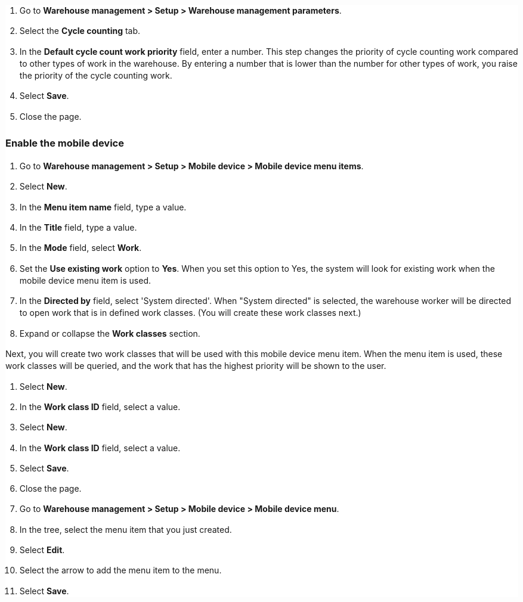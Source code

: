 1. Go to **Warehouse management \> Setup \> Warehouse management parameters**.

2. Select the **Cycle counting** tab.

3. In the **Default cycle count work priority** field, enter a number. This
    step changes the priority of cycle counting work compared to other types of
    work in the warehouse. By entering a number that is lower than the number
    for other types of work, you raise the priority of the cycle counting work.

4. Select **Save**.

5. Close the page.

### Enable the mobile device

1. Go to **Warehouse management \> Setup \> Mobile device \> Mobile device menu
    items**.

2. Select **New**.

3. In the **Menu item name** field, type a value.

4. In the **Title** field, type a value.

5. In the **Mode** field, select **Work**.

6. Set the **Use existing work** option to **Yes**. When you set this option to
    Yes, the system will look for existing work when the mobile device menu item
    is used.

7. In the **Directed by** field, select 'System directed'. When "System
    directed" is selected, the warehouse worker will be directed to open work
    that is in defined work classes. (You will create these work classes next.)

8. Expand or collapse the **Work classes** section.

Next, you will create two work classes that will be used with this mobile device
menu item. When the menu item is used, these work classes will be queried, and
the work that has the highest priority will be shown to the user.

1. Select **New**.

2. In the **Work class ID** field, select a value.

3. Select **New**.

4. In the **Work class ID** field, select a value.

5. Select **Save**.

6. Close the page.

7. Go to **Warehouse management \> Setup \> Mobile device \> Mobile device
    menu**.

8. In the tree, select the menu item that you just created.

9. Select **Edit**.

10. Select the arrow to add the menu item to the menu.

11. Select **Save**.
